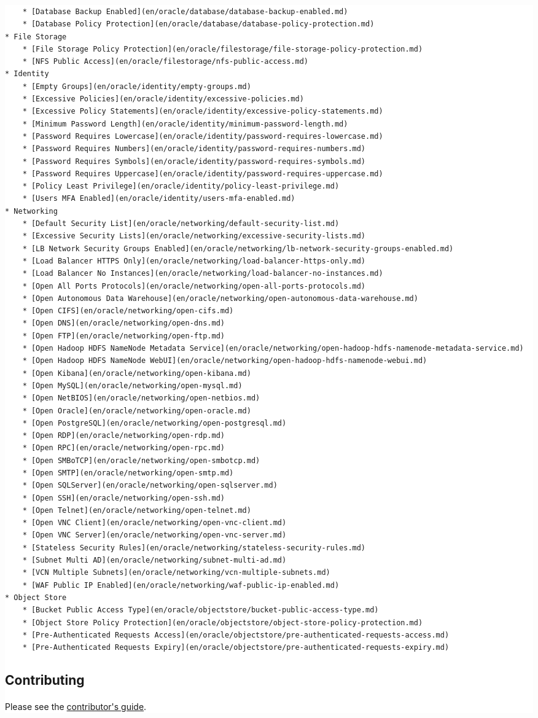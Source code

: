         * [Database Backup Enabled](en/oracle/database/database-backup-enabled.md)
        * [Database Policy Protection](en/oracle/database/database-policy-protection.md)
    * File Storage
        * [File Storage Policy Protection](en/oracle/filestorage/file-storage-policy-protection.md)
        * [NFS Public Access](en/oracle/filestorage/nfs-public-access.md)
    * Identity
        * [Empty Groups](en/oracle/identity/empty-groups.md)
        * [Excessive Policies](en/oracle/identity/excessive-policies.md)
        * [Excessive Policy Statements](en/oracle/identity/excessive-policy-statements.md)
        * [Minimum Password Length](en/oracle/identity/minimum-password-length.md)
        * [Password Requires Lowercase](en/oracle/identity/password-requires-lowercase.md)
        * [Password Requires Numbers](en/oracle/identity/password-requires-numbers.md)
        * [Password Requires Symbols](en/oracle/identity/password-requires-symbols.md)
        * [Password Requires Uppercase](en/oracle/identity/password-requires-uppercase.md)
        * [Policy Least Privilege](en/oracle/identity/policy-least-privilege.md)
        * [Users MFA Enabled](en/oracle/identity/users-mfa-enabled.md)
    * Networking
        * [Default Security List](en/oracle/networking/default-security-list.md)
        * [Excessive Security Lists](en/oracle/networking/excessive-security-lists.md)
        * [LB Network Security Groups Enabled](en/oracle/networking/lb-network-security-groups-enabled.md)
        * [Load Balancer HTTPS Only](en/oracle/networking/load-balancer-https-only.md)
        * [Load Balancer No Instances](en/oracle/networking/load-balancer-no-instances.md)
        * [Open All Ports Protocols](en/oracle/networking/open-all-ports-protocols.md)
        * [Open Autonomous Data Warehouse](en/oracle/networking/open-autonomous-data-warehouse.md)
        * [Open CIFS](en/oracle/networking/open-cifs.md)
        * [Open DNS](en/oracle/networking/open-dns.md)
        * [Open FTP](en/oracle/networking/open-ftp.md)
        * [Open Hadoop HDFS NameNode Metadata Service](en/oracle/networking/open-hadoop-hdfs-namenode-metadata-service.md)
        * [Open Hadoop HDFS NameNode WebUI](en/oracle/networking/open-hadoop-hdfs-namenode-webui.md)
        * [Open Kibana](en/oracle/networking/open-kibana.md)
        * [Open MySQL](en/oracle/networking/open-mysql.md)
        * [Open NetBIOS](en/oracle/networking/open-netbios.md)
        * [Open Oracle](en/oracle/networking/open-oracle.md)
        * [Open PostgreSQL](en/oracle/networking/open-postgresql.md)
        * [Open RDP](en/oracle/networking/open-rdp.md)
        * [Open RPC](en/oracle/networking/open-rpc.md)
        * [Open SMBoTCP](en/oracle/networking/open-smbotcp.md)
        * [Open SMTP](en/oracle/networking/open-smtp.md)
        * [Open SQLServer](en/oracle/networking/open-sqlserver.md)
        * [Open SSH](en/oracle/networking/open-ssh.md)
        * [Open Telnet](en/oracle/networking/open-telnet.md)
        * [Open VNC Client](en/oracle/networking/open-vnc-client.md)
        * [Open VNC Server](en/oracle/networking/open-vnc-server.md)
        * [Stateless Security Rules](en/oracle/networking/stateless-security-rules.md)
        * [Subnet Multi AD](en/oracle/networking/subnet-multi-ad.md)
        * [VCN Multiple Subnets](en/oracle/networking/vcn-multiple-subnets.md)
        * [WAF Public IP Enabled](en/oracle/networking/waf-public-ip-enabled.md)
    * Object Store
        * [Bucket Public Access Type](en/oracle/objectstore/bucket-public-access-type.md)
        * [Object Store Policy Protection](en/oracle/objectstore/object-store-policy-protection.md)
        * [Pre-Authenticated Requests Access](en/oracle/objectstore/pre-authenticated-requests-access.md)
        * [Pre-Authenticated Requests Expiry](en/oracle/objectstore/pre-authenticated-requests-expiry.md)


## Contributing

Please see the [contributor's guide](.github/CONTRIBUTING.md).